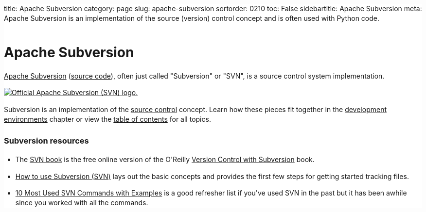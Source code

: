 title: Apache Subversion
category: page
slug: apache-subversion
sortorder: 0210
toc: False
sidebartitle: Apache Subversion
meta: Apache Subversion is an implementation of the source (version) control concept and is often used with Python code.


# Apache Subversion
[Apache Subversion](https://subversion.apache.org/)
([source code](https://subversion.apache.org/source-code.html)), 
often just called "Subversion" or "SVN", is a source control system 
implementation.

<a href="https://subversion.apache.org/" style="border: none;"><img src="/img/logos/subversion.png" width="100%" alt="Official Apache Subversion (SVN) logo." class="technical-diagram"></a>

<div class="well see-also">Subversion is an implementation of the <a href="/source-control.html">source control</a> concept. Learn how these pieces fit together in the <a href="/development-environments.html">development environments</a> chapter or view the <a href="/table-of-contents.html">table of contents</a> for all topics.</div>


### Subversion resources
* The [SVN book](http://svnbook.red-bean.com/en/1.7/index.html) is the
  free online version of the O'Reilly 
  [Version Control with Subversion](https://www.amazon.com/dp/B002SR2QIW/) book.

* [How to use Subversion (SVN)](https://deveo.com/svn-tutorial/) lays out
  the basic concepts and provides the first few steps for getting started
  tracking files.

* [10 Most Used SVN Commands with Examples](http://www.thegeekstuff.com/2011/04/svn-command-examples/)
  is a good refresher list if you've used SVN in the past but it has been 
  awhile since you worked with all the commands.
